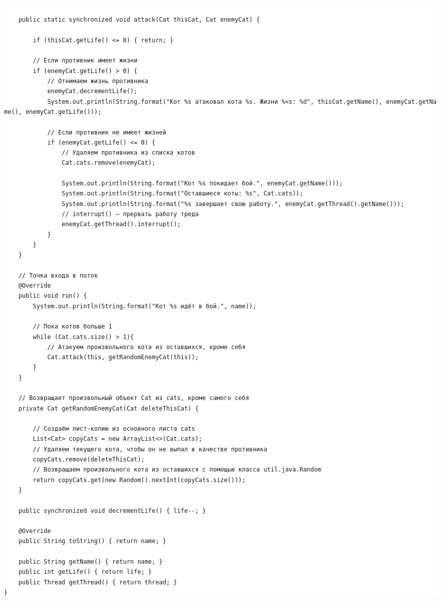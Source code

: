 ```

    public static synchronized void attack(Cat thisCat, Cat enemyCat) {

        if (thisCat.getLife() <= 0) { return; }

        // Если противник имеет жизни
        if (enemyCat.getLife() > 0) {
            // Отнимаем жизнь противника
            enemyCat.decrementLife();
            System.out.println(String.format("Кот %s атаковал кота %s. Жизни %<s: %d", thisCat.getName(), enemyCat.getName(), enemyCat.getLife()));

            // Если противник не имеет жизней
            if (enemyCat.getLife() <= 0) {
                // Удаляем противника из списка котов
                Cat.cats.remove(enemyCat);

                System.out.println(String.format("Кот %s покидает бой.", enemyCat.getName()));
                System.out.println(String.format("Оставшиеся коты: %s", Cat.cats));
                System.out.println(String.format("%s завершает свою работу.", enemyCat.getThread().getName()));
                // interrupt() — прервать работу треда
                enemyCat.getThread().interrupt();
            }
        }
    }

    // Точка входа в поток
    @Override
    public void run() {
        System.out.println(String.format("Кот %s идёт в бой.", name));

        // Пока котов больше 1
        while (Cat.cats.size() > 1){
            // Атакуем произвольного кота из оставшихся, кроме себя
            Cat.attack(this, getRandomEnemyCat(this));
        }
    }

    // Возвращает произвольный объект Cat из cats, кроме самого себя
    private Cat getRandomEnemyCat(Cat deleteThisCat) {

        // Создаём лист-копию из основного листа cats
        List<Cat> copyCats = new ArrayList<>(Cat.cats);
        // Удаляем текущего кота, чтобы он не выпал в качестве противника
        copyCats.remove(deleteThisCat);
        // Возвращаем произвольного кота из оставшихся с помощью класса util.java.Random
        return copyCats.get(new Random().nextInt(copyCats.size()));
    }

    public synchronized void decrementLife() { life--; }

    @Override
    public String toString() { return name; }

    public String getName() { return name; }
    public int getLife() { return life; }
    public Thread getThread() { return thread; }
}
```
